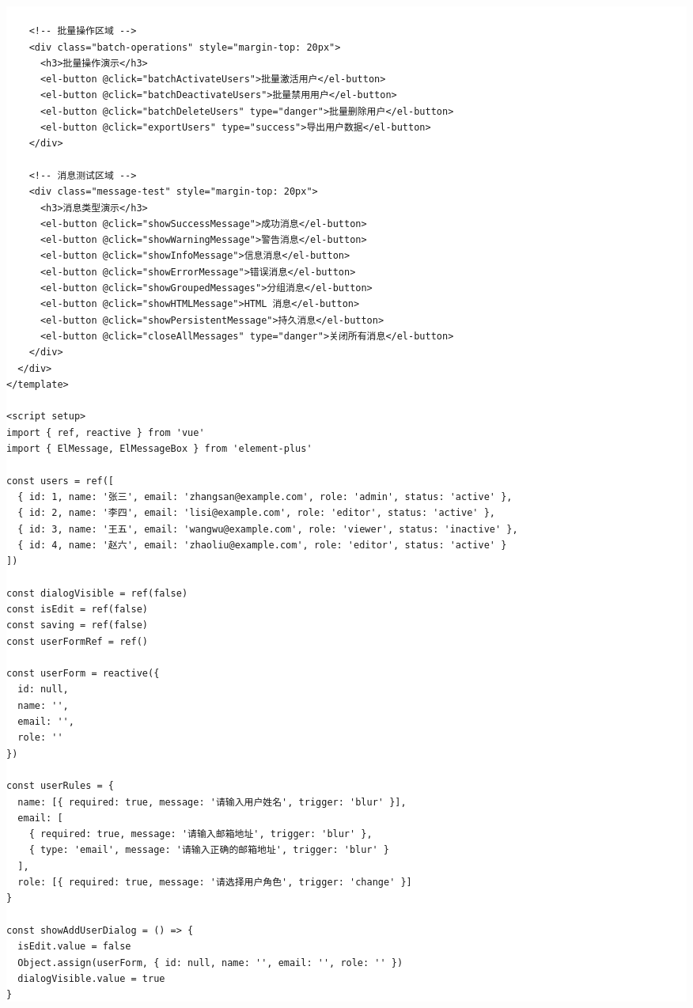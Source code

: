 ```vue

    <!-- 批量操作区域 -->
    <div class="batch-operations" style="margin-top: 20px">
      <h3>批量操作演示</h3>
      <el-button @click="batchActivateUsers">批量激活用户</el-button>
      <el-button @click="batchDeactivateUsers">批量禁用用户</el-button>
      <el-button @click="batchDeleteUsers" type="danger">批量删除用户</el-button>
      <el-button @click="exportUsers" type="success">导出用户数据</el-button>
    </div>

    <!-- 消息测试区域 -->
    <div class="message-test" style="margin-top: 20px">
      <h3>消息类型演示</h3>
      <el-button @click="showSuccessMessage">成功消息</el-button>
      <el-button @click="showWarningMessage">警告消息</el-button>
      <el-button @click="showInfoMessage">信息消息</el-button>
      <el-button @click="showErrorMessage">错误消息</el-button>
      <el-button @click="showGroupedMessages">分组消息</el-button>
      <el-button @click="showHTMLMessage">HTML 消息</el-button>
      <el-button @click="showPersistentMessage">持久消息</el-button>
      <el-button @click="closeAllMessages" type="danger">关闭所有消息</el-button>
    </div>
  </div>
</template>

<script setup>
import { ref, reactive } from 'vue'
import { ElMessage, ElMessageBox } from 'element-plus'

const users = ref([
  { id: 1, name: '张三', email: 'zhangsan@example.com', role: 'admin', status: 'active' },
  { id: 2, name: '李四', email: 'lisi@example.com', role: 'editor', status: 'active' },
  { id: 3, name: '王五', email: 'wangwu@example.com', role: 'viewer', status: 'inactive' },
  { id: 4, name: '赵六', email: 'zhaoliu@example.com', role: 'editor', status: 'active' }
])

const dialogVisible = ref(false)
const isEdit = ref(false)
const saving = ref(false)
const userFormRef = ref()

const userForm = reactive({
  id: null,
  name: '',
  email: '',
  role: ''
})

const userRules = {
  name: [{ required: true, message: '请输入用户姓名', trigger: 'blur' }],
  email: [
    { required: true, message: '请输入邮箱地址', trigger: 'blur' },
    { type: 'email', message: '请输入正确的邮箱地址', trigger: 'blur' }
  ],
  role: [{ required: true, message: '请选择用户角色', trigger: 'change' }]
}

const showAddUserDialog = () => {
  isEdit.value = false
  Object.assign(userForm, { id: null, name: '', email: '', role: '' })
  dialogVisible.value = true
}

```
